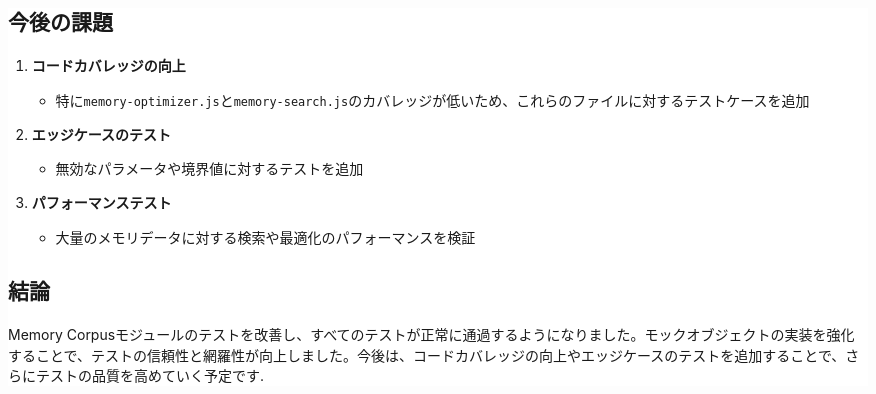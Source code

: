 ## 今後の課題

1. **コードカバレッジの向上**
   - 特に`memory-optimizer.js`と`memory-search.js`のカバレッジが低いため、これらのファイルに対するテストケースを追加

2. **エッジケースのテスト**
   - 無効なパラメータや境界値に対するテストを追加

3. **パフォーマンステスト**
   - 大量のメモリデータに対する検索や最適化のパフォーマンスを検証

## 結論

Memory Corpusモジュールのテストを改善し、すべてのテストが正常に通過するようになりました。モックオブジェクトの実装を強化することで、テストの信頼性と網羅性が向上しました。今後は、コードカバレッジの向上やエッジケースのテストを追加することで、さらにテストの品質を高めていく予定です.
